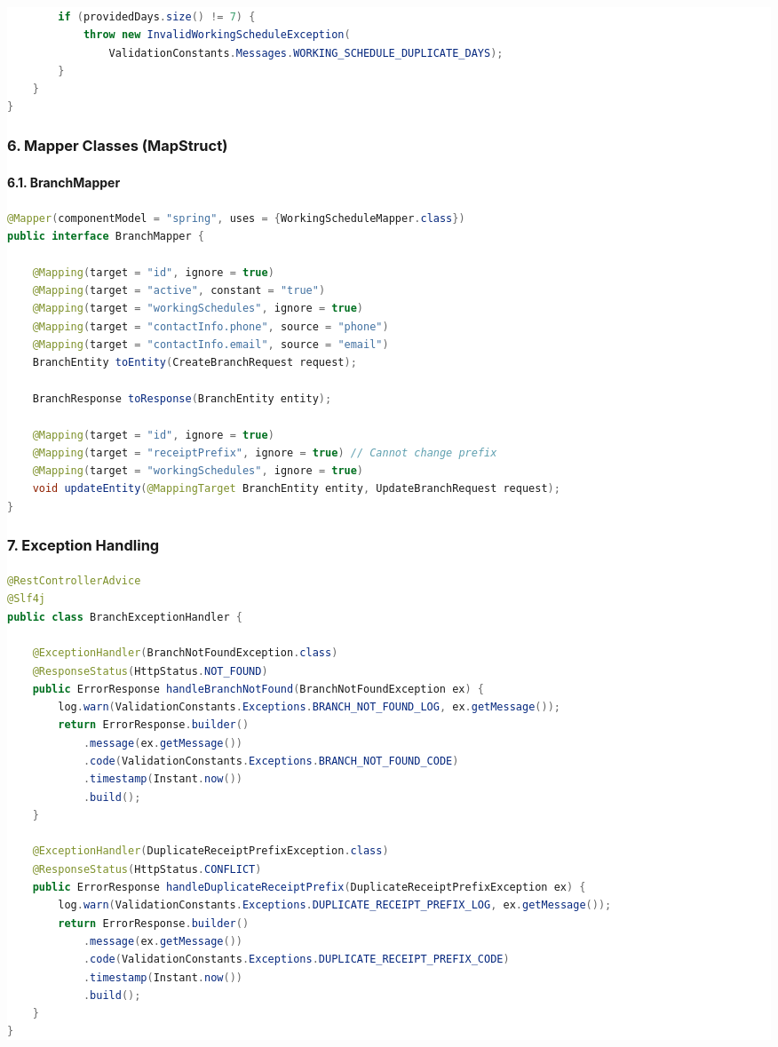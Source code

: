 ```java
        if (providedDays.size() != 7) {
            throw new InvalidWorkingScheduleException(
                ValidationConstants.Messages.WORKING_SCHEDULE_DUPLICATE_DAYS);
        }
    }
}
```

### 6. Mapper Classes (MapStruct)

#### 6.1. BranchMapper

```java
@Mapper(componentModel = "spring", uses = {WorkingScheduleMapper.class})
public interface BranchMapper {

    @Mapping(target = "id", ignore = true)
    @Mapping(target = "active", constant = "true")
    @Mapping(target = "workingSchedules", ignore = true)
    @Mapping(target = "contactInfo.phone", source = "phone")
    @Mapping(target = "contactInfo.email", source = "email")
    BranchEntity toEntity(CreateBranchRequest request);

    BranchResponse toResponse(BranchEntity entity);

    @Mapping(target = "id", ignore = true)
    @Mapping(target = "receiptPrefix", ignore = true) // Cannot change prefix
    @Mapping(target = "workingSchedules", ignore = true)
    void updateEntity(@MappingTarget BranchEntity entity, UpdateBranchRequest request);
}
```

### 7. Exception Handling

```java
@RestControllerAdvice
@Slf4j
public class BranchExceptionHandler {

    @ExceptionHandler(BranchNotFoundException.class)
    @ResponseStatus(HttpStatus.NOT_FOUND)
    public ErrorResponse handleBranchNotFound(BranchNotFoundException ex) {
        log.warn(ValidationConstants.Exceptions.BRANCH_NOT_FOUND_LOG, ex.getMessage());
        return ErrorResponse.builder()
            .message(ex.getMessage())
            .code(ValidationConstants.Exceptions.BRANCH_NOT_FOUND_CODE)
            .timestamp(Instant.now())
            .build();
    }

    @ExceptionHandler(DuplicateReceiptPrefixException.class)
    @ResponseStatus(HttpStatus.CONFLICT)
    public ErrorResponse handleDuplicateReceiptPrefix(DuplicateReceiptPrefixException ex) {
        log.warn(ValidationConstants.Exceptions.DUPLICATE_RECEIPT_PREFIX_LOG, ex.getMessage());
        return ErrorResponse.builder()
            .message(ex.getMessage())
            .code(ValidationConstants.Exceptions.DUPLICATE_RECEIPT_PREFIX_CODE)
            .timestamp(Instant.now())
            .build();
    }
}
```
